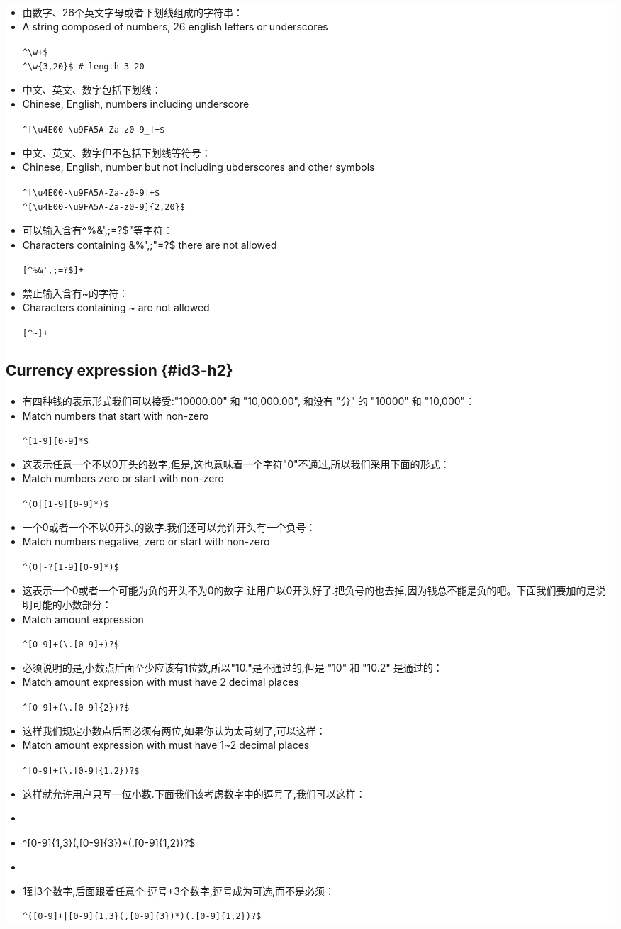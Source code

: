   ```
  ```
- 由数字、26个英文字母或者下划线组成的字符串：
- A string composed of numbers, 26 english letters or underscores
  ```
  ^\w+$
  ^\w{3,20}$ # length 3-20
  ```
- 中文、英文、数字包括下划线：
- Chinese, English, numbers including underscore
  ```
  ^[\u4E00-\u9FA5A-Za-z0-9_]+$
  ```
- 中文、英文、数字但不包括下划线等符号：
- Chinese, English, number but not including ubderscores and other symbols
  ```
  ^[\u4E00-\u9FA5A-Za-z0-9]+$ 
  ^[\u4E00-\u9FA5A-Za-z0-9]{2,20}$
  ```
- 可以输入含有^%&',;=?$\"等字符：
- Characters containing &%',;"=?$ there are not allowed
  ```
  [^%&',;=?$]+
  ```
- 禁止输入含有~的字符：
- Characters containing ~ are not allowed
  ```
  [^~]+
  ```

## Currency expression {#id3-h2}
- 有四种钱的表示形式我们可以接受:"10000.00" 和 "10,000.00", 和没有 "分" 的 "10000" 和 "10,000"：
- Match numbers that start with non-zero
  ```
  ^[1-9][0-9]*$
  ```
- 这表示任意一个不以0开头的数字,但是,这也意味着一个字符"0"不通过,所以我们采用下面的形式：
- Match numbers zero or start with non-zero
  ```
  ^(0|[1-9][0-9]*)$
  ```
- 一个0或者一个不以0开头的数字.我们还可以允许开头有一个负号：
- Match numbers negative, zero or start with non-zero
  ```
  ^(0|-?[1-9][0-9]*)$
  ```
- 这表示一个0或者一个可能为负的开头不为0的数字.让用户以0开头好了.把负号的也去掉,因为钱总不能是负的吧。下面我们要加的是说明可能的小数部分：
- Match amount expression
  ```
  ^[0-9]+(\.[0-9]+)?$
  ```
- 必须说明的是,小数点后面至少应该有1位数,所以"10."是不通过的,但是 "10" 和 "10.2" 是通过的：
- Match amount expression with must have 2 decimal places
  ```
  ^[0-9]+(\.[0-9]{2})?$
  ```
- 这样我们规定小数点后面必须有两位,如果你认为太苛刻了,可以这样：
- Match amount expression with must have 1~2 decimal places
  ```
  ^[0-9]+(\.[0-9]{1,2})?$
  ```
- 这样就允许用户只写一位小数.下面我们该考虑数字中的逗号了,我们可以这样：
- ```
- ^[0-9]{1,3}(,[0-9]{3})*(.[0-9]{1,2})?$
- ```
- 1到3个数字,后面跟着任意个 逗号+3个数字,逗号成为可选,而不是必须：
  ```
  ^([0-9]+|[0-9]{1,3}(,[0-9]{3})*)(.[0-9]{1,2})?$
  ```